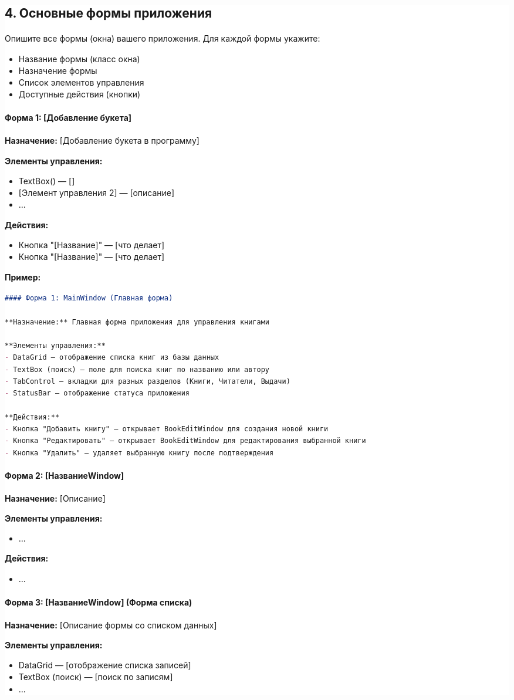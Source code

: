 
## 4. Основные формы приложения

Опишите все формы (окна) вашего приложения. Для каждой формы укажите:
- Название формы (класс окна)
- Назначение формы
- Список элементов управления
- Доступные действия (кнопки)

#### Форма 1: [Добавление букета]

**Назначение:** [Добавление букета в программу]

**Элементы управления:**
- TextBox() — []
- [Элемент управления 2] — [описание]
- ...

**Действия:**
- Кнопка "[Название]" — [что делает]
- Кнопка "[Название]" — [что делает]

**Пример:**
```markdown
#### Форма 1: MainWindow (Главная форма)

**Назначение:** Главная форма приложения для управления книгами

**Элементы управления:**
- DataGrid — отображение списка книг из базы данных
- TextBox (поиск) — поле для поиска книг по названию или автору
- TabControl — вкладки для разных разделов (Книги, Читатели, Выдачи)
- StatusBar — отображение статуса приложения

**Действия:**
- Кнопка "Добавить книгу" — открывает BookEditWindow для создания новой книги
- Кнопка "Редактировать" — открывает BookEditWindow для редактирования выбранной книги
- Кнопка "Удалить" — удаляет выбранную книгу после подтверждения
```

#### Форма 2: [НазваниеWindow]

**Назначение:** [Описание]

**Элементы управления:**
- ...

**Действия:**
- ...

#### Форма 3: [НазваниеWindow] (Форма списка)

**Назначение:** [Описание формы со списком данных]

**Элементы управления:**
- DataGrid — [отображение списка записей]
- TextBox (поиск) — [поиск по записям]
- ...
